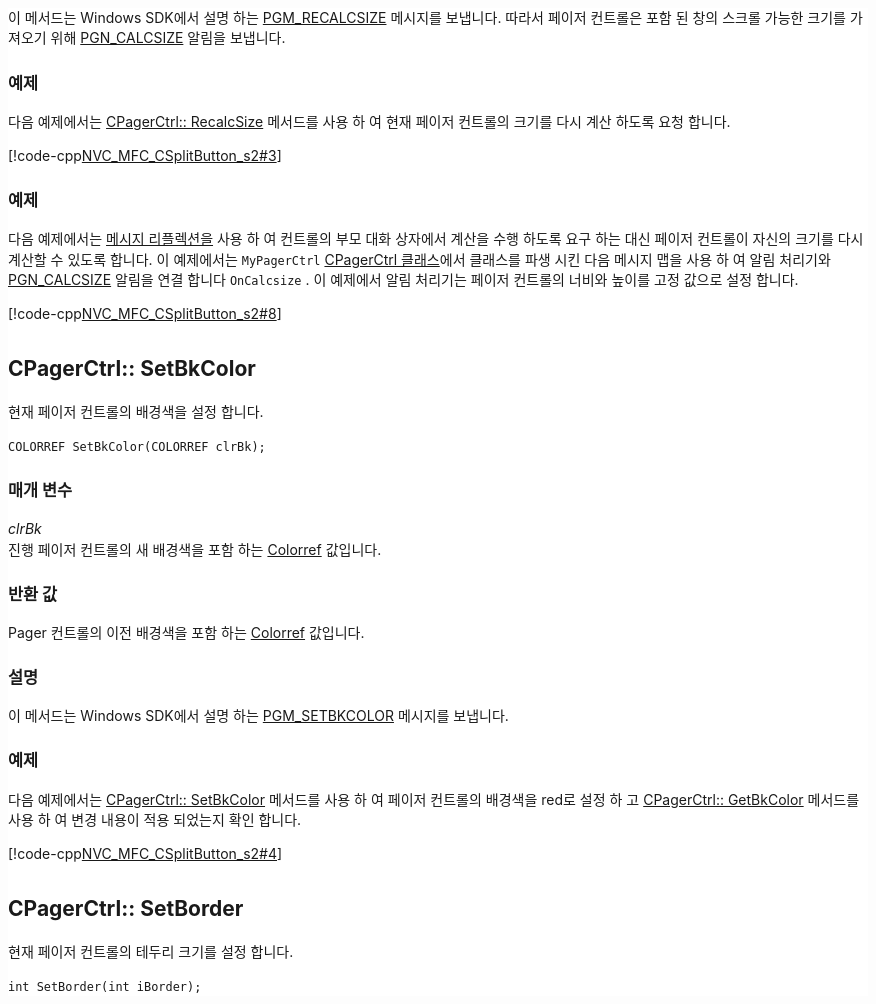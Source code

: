 이 메서드는 Windows SDK에서 설명 하는 [PGM_RECALCSIZE](/windows/win32/Controls/pgm-recalcsize) 메시지를 보냅니다. 따라서 페이저 컨트롤은 포함 된 창의 스크롤 가능한 크기를 가져오기 위해 [PGN_CALCSIZE](/windows/win32/Controls/pgn-calcsize) 알림을 보냅니다.

### <a name="example"></a>예제

다음 예제에서는 [CPagerCtrl:: RecalcSize](#recalcsize) 메서드를 사용 하 여 현재 페이저 컨트롤의 크기를 다시 계산 하도록 요청 합니다.

[!code-cpp[NVC_MFC_CSplitButton_s2#3](../../mfc/reference/codesnippet/cpp/cpagerctrl-class_6.cpp)]

### <a name="example"></a>예제

다음 예제에서는 [메시지 리플렉션을](../../mfc/tn062-message-reflection-for-windows-controls.md) 사용 하 여 컨트롤의 부모 대화 상자에서 계산을 수행 하도록 요구 하는 대신 페이저 컨트롤이 자신의 크기를 다시 계산할 수 있도록 합니다. 이 예제에서는 `MyPagerCtrl` [CPagerCtrl 클래스](../../mfc/reference/cpagerctrl-class.md)에서 클래스를 파생 시킨 다음 메시지 맵을 사용 하 여 알림 처리기와 [PGN_CALCSIZE](/windows/win32/Controls/pgn-calcsize) 알림을 연결 합니다 `OnCalcsize` . 이 예제에서 알림 처리기는 페이저 컨트롤의 너비와 높이를 고정 값으로 설정 합니다.

[!code-cpp[NVC_MFC_CSplitButton_s2#8](../../mfc/reference/codesnippet/cpp/cpagerctrl-class_7.cpp)]

## <a name="cpagerctrlsetbkcolor"></a><a name="setbkcolor"></a> CPagerCtrl:: SetBkColor

현재 페이저 컨트롤의 배경색을 설정 합니다.

```
COLORREF SetBkColor(COLORREF clrBk);
```

### <a name="parameters"></a>매개 변수

*clrBk*\
진행 페이저 컨트롤의 새 배경색을 포함 하는 [Colorref](/windows/win32/gdi/colorref) 값입니다.

### <a name="return-value"></a>반환 값

Pager 컨트롤의 이전 배경색을 포함 하는 [Colorref](/windows/win32/gdi/colorref) 값입니다.

### <a name="remarks"></a>설명

이 메서드는 Windows SDK에서 설명 하는 [PGM_SETBKCOLOR](/windows/win32/Controls/pgm-setbkcolor) 메시지를 보냅니다.

### <a name="example"></a>예제

다음 예제에서는 [CPagerCtrl:: SetBkColor](#setbkcolor) 메서드를 사용 하 여 페이저 컨트롤의 배경색을 red로 설정 하 고 [CPagerCtrl:: GetBkColor](#getbkcolor) 메서드를 사용 하 여 변경 내용이 적용 되었는지 확인 합니다.

[!code-cpp[NVC_MFC_CSplitButton_s2#4](../../mfc/reference/codesnippet/cpp/cpagerctrl-class_3.cpp)]

## <a name="cpagerctrlsetborder"></a><a name="setborder"></a> CPagerCtrl:: SetBorder

현재 페이저 컨트롤의 테두리 크기를 설정 합니다.

```
int SetBorder(int iBorder);
```
